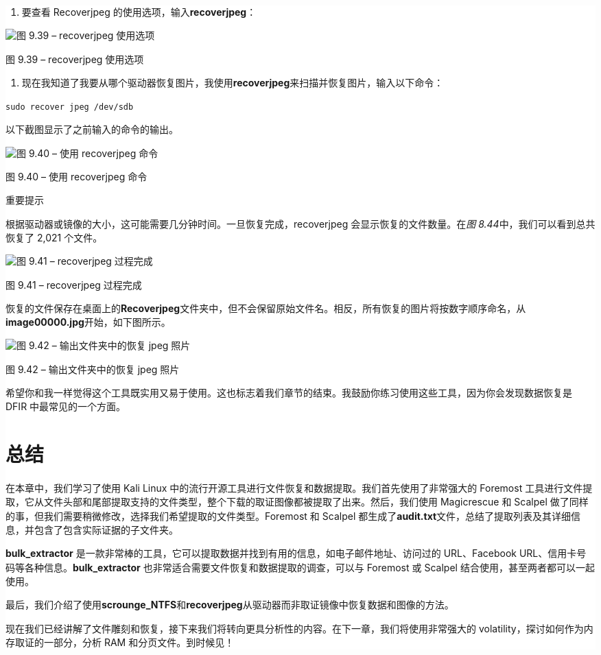 1.  要查看 Recoverjpeg 的使用选项，输入**recoverjpeg**：

![图 9.39 – recoverjpeg 使用选项](img/Figure_9.39_B19441.jpg)

图 9.39 – recoverjpeg 使用选项

1.  现在我知道了我要从哪个驱动器恢复图片，我使用**recoverjpeg**来扫描并恢复图片，输入以下命令：

```
sudo recover jpeg /dev/sdb
```

以下截图显示了之前输入的命令的输出。

![图 9.40 – 使用 recoverjpeg 命令](img/Figure_9.40_B19441.jpg)

图 9.40 – 使用 recoverjpeg 命令

重要提示

根据驱动器或镜像的大小，这可能需要几分钟时间。一旦恢复完成，recoverjpeg 会显示恢复的文件数量。在*图 8.44*中，我们可以看到总共恢复了 2,021 个文件。

![图 9.41 – recoverjpeg 过程完成](img/Figure_9.41_B19441.jpg)

图 9.41 – recoverjpeg 过程完成

恢复的文件保存在桌面上的**Recoverjpeg**文件夹中，但不会保留原始文件名。相反，所有恢复的图片将按数字顺序命名，从**image00000.jpg**开始，如下图所示。

![图 9.42 – 输出文件夹中的恢复 jpeg 照片](img/Figure_9.42_B19441.jpg)

图 9.42 – 输出文件夹中的恢复 jpeg 照片

希望你和我一样觉得这个工具既实用又易于使用。这也标志着我们章节的结束。我鼓励你练习使用这些工具，因为你会发现数据恢复是 DFIR 中最常见的一个方面。

# 总结

在本章中，我们学习了使用 Kali Linux 中的流行开源工具进行文件恢复和数据提取。我们首先使用了非常强大的 Foremost 工具进行文件提取，它从文件头部和尾部提取支持的文件类型，整个下载的取证图像都被提取了出来。然后，我们使用 Magicrescue 和 Scalpel 做了同样的事，但我们需要稍微修改，选择我们希望提取的文件类型。Foremost 和 Scalpel 都生成了**audit.txt**文件，总结了提取列表及其详细信息，并包含了包含实际证据的子文件夹。

**bulk_extractor** 是一款非常棒的工具，它可以提取数据并找到有用的信息，如电子邮件地址、访问过的 URL、Facebook URL、信用卡号码等各种信息。**bulk_extractor** 也非常适合需要文件恢复和数据提取的调查，可以与 Foremost 或 Scalpel 结合使用，甚至两者都可以一起使用。

最后，我们介绍了使用**scrounge_NTFS**和**recoverjpeg**从驱动器而非取证镜像中恢复数据和图像的方法。

现在我们已经讲解了文件雕刻和恢复，接下来我们将转向更具分析性的内容。在下一章，我们将使用非常强大的 volatility，探讨如何作为内存取证的一部分，分析 RAM 和分页文件。到时候见！
